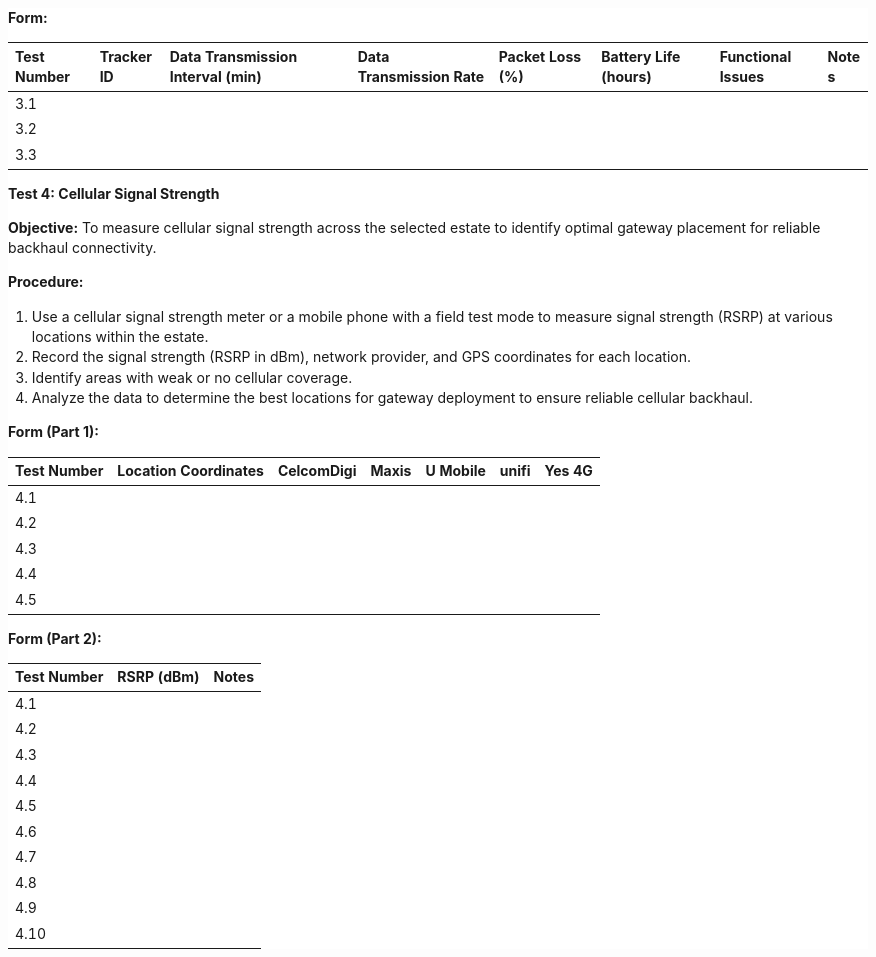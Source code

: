 **Form:**

| Test Number | Tracker ID | Data Transmission Interval (min) | Data Transmission Rate | Packet Loss (%) | Battery Life (hours) | Functional Issues | Notes |
| :---- | :---- | :---- | :---- | :---- | :---- | :---- | :---- |
| 3.1 |  |  |  |  |  |  |  |
| 3.2 |  |  |  |  |  |  |  |
| 3.3 |  |  |  |  |  |  |  |

**Test 4: Cellular Signal Strength**

**Objective:** To measure cellular signal strength across the selected estate to identify optimal gateway placement for reliable backhaul connectivity.

**Procedure:**

1. Use a cellular signal strength meter or a mobile phone with a field test mode to measure signal strength (RSRP) at various locations within the estate.  
2. Record the signal strength (RSRP in dBm), network provider, and GPS coordinates for each location.  
3. Identify areas with weak or no cellular coverage.  
4. Analyze the data to determine the best locations for gateway deployment to ensure reliable cellular backhaul.

**Form (Part 1):**

| Test Number | Location Coordinates | CelcomDigi | Maxis | U Mobile | unifi | Yes 4G |
| :---- | :---- | :---- | :---- | :---- | :---- | :---- |
| 4.1 |  |  |  |  |  |  |
| 4.2 |  |  |  |  |  |  |
| 4.3 |  |  |  |  |  |  |
| 4.4 |  |  |  |  |  |  |
| 4.5 |  |  |  |  |  |  |

**Form (Part 2):**

| Test Number | RSRP (dBm) | Notes |
| :---- | :---- | :---- |
| 4.1 |  |  |
| 4.2 |  |  |
| 4.3 |  |  |
| 4.4 |  |  |
| 4.5 |  |  |
| 4.6 |  |  |
| 4.7 |  |  |
| 4.8 |  |  |
| 4.9 |  |  |
| 4.10 |  |  |
